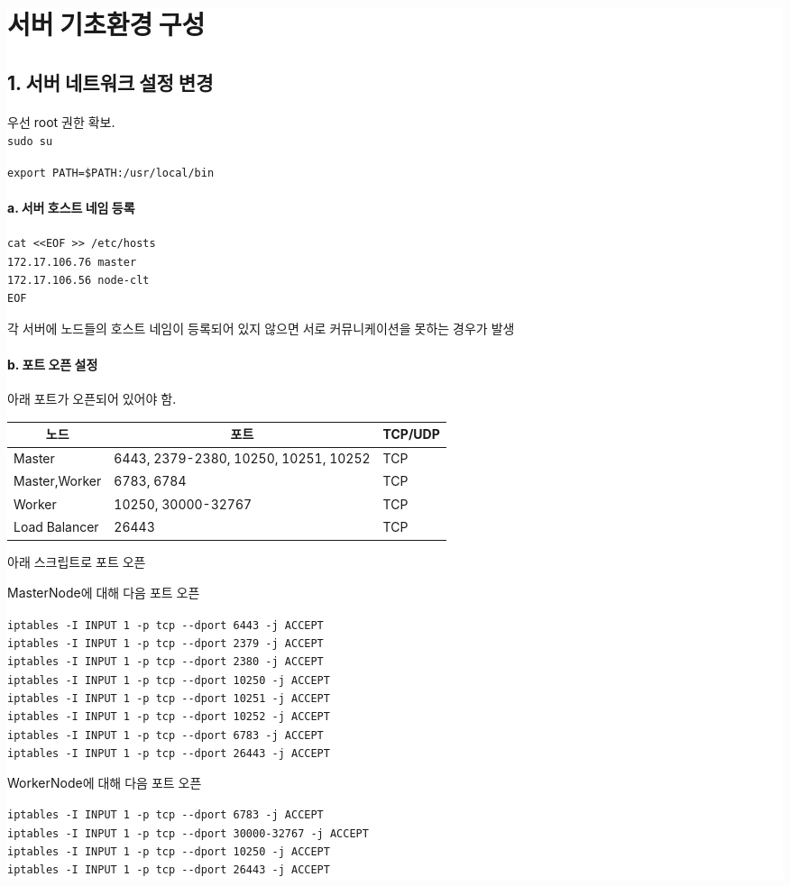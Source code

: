 # 서버 기초환경 구성

## 1. 서버 네트워크 설정 변경
우선 root 권한 확보.<br>
```sudo su```

```aidl
export PATH=$PATH:/usr/local/bin
```

#### a. 서버 호스트 네임 등록
```aidl
cat <<EOF >> /etc/hosts
172.17.106.76 master
172.17.106.56 node-clt
EOF
```
각 서버에 노드들의 호스트 네임이 등록되어 있지 않으면 서로 커뮤니케이션을 못하는 경우가 발생

#### b. 포트 오픈 설정

아래 포트가 오픈되어 있어야 함.

|노드|포트|TCP/UDP|
|------|---|---|
|Master|6443, 2379-2380, 10250, 10251, 10252|TCP|
|Master,Worker|6783, 6784|TCP|
|Worker|10250, 30000-32767|TCP|
|Load Balancer|26443|TCP|

아래 스크립트로 포트 오픈<br>

MasterNode에 대해 다음 포트 오픈
```aidl
iptables -I INPUT 1 -p tcp --dport 6443 -j ACCEPT
iptables -I INPUT 1 -p tcp --dport 2379 -j ACCEPT
iptables -I INPUT 1 -p tcp --dport 2380 -j ACCEPT
iptables -I INPUT 1 -p tcp --dport 10250 -j ACCEPT
iptables -I INPUT 1 -p tcp --dport 10251 -j ACCEPT
iptables -I INPUT 1 -p tcp --dport 10252 -j ACCEPT
iptables -I INPUT 1 -p tcp --dport 6783 -j ACCEPT
iptables -I INPUT 1 -p tcp --dport 26443 -j ACCEPT
```

WorkerNode에 대해 다음 포트 오픈
```aidl
iptables -I INPUT 1 -p tcp --dport 6783 -j ACCEPT
iptables -I INPUT 1 -p tcp --dport 30000-32767 -j ACCEPT
iptables -I INPUT 1 -p tcp --dport 10250 -j ACCEPT
iptables -I INPUT 1 -p tcp --dport 26443 -j ACCEPT
```
